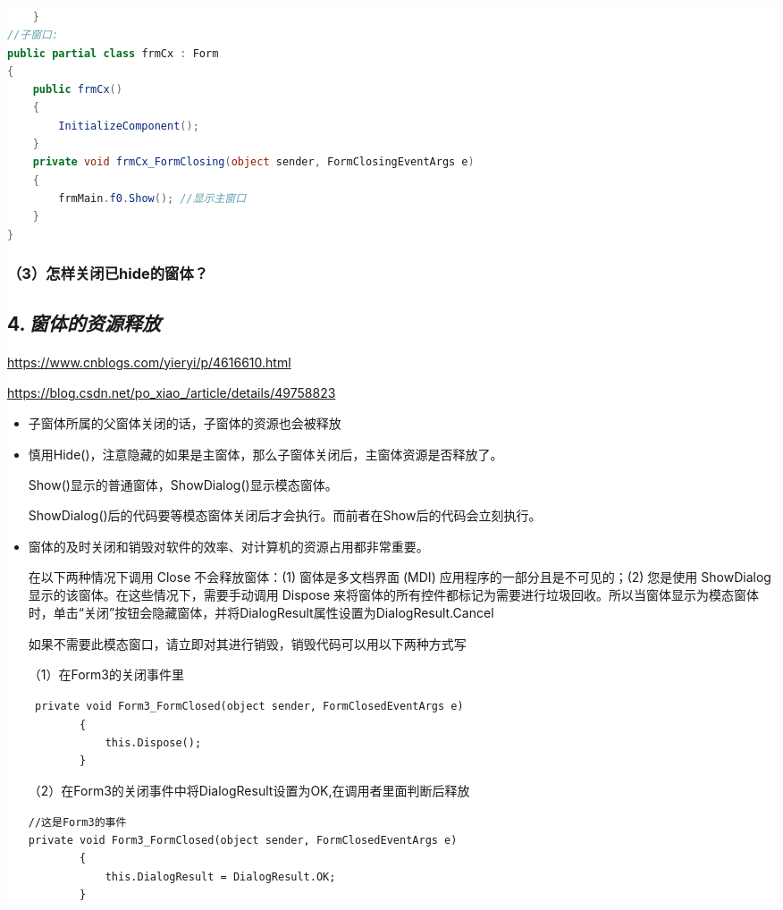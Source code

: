 ```C#
	}
//子窗口:
public partial class frmCx : Form
{
	public frmCx()
	{
		InitializeComponent();
	}
	private void frmCx_FormClosing(object sender, FormClosingEventArgs e)
	{
		frmMain.f0.Show(); //显示主窗口
	}
}
```

### （3）怎样关闭已hide的窗体？



## 4. *窗体的资源释放*

https://www.cnblogs.com/yieryi/p/4616610.html

https://blog.csdn.net/po_xiao_/article/details/49758823

* 子窗体所属的父窗体关闭的话，子窗体的资源也会被释放

* 慎用Hide()，注意隐藏的如果是主窗体，那么子窗体关闭后，主窗体资源是否释放了。

  Show()显示的普通窗体，ShowDialog()显示模态窗体。

  ShowDialog()后的代码要等模态窗体关闭后才会执行。而前者在Show后的代码会立刻执行。

* 窗体的及时关闭和销毁对软件的效率、对计算机的资源占用都非常重要。

  在以下两种情况下调用 Close 不会释放窗体：(1) 窗体是多文档界面 (MDI) 应用程序的一部分且是不可见的；(2) 您是使用 ShowDialog 显示的该窗体。在这些情况下，需要手动调用 Dispose 来将窗体的所有控件都标记为需要进行垃圾回收。所以当窗体显示为模态窗体时，单击“关闭”按钮会隐藏窗体，并将DialogResult属性设置为DialogResult.Cancel 

  如果不需要此模态窗口，请立即对其进行销毁，销毁代码可以用以下两种方式写

  （1）在Form3的关闭事件里

  ```
   private void Form3_FormClosed(object sender, FormClosedEventArgs e)
          {
              this.Dispose();
          }
  ```

  （2）在Form3的关闭事件中将DialogResult设置为OK,在调用者里面判断后释放

  ```
  //这是Form3的事件 
  private void Form3_FormClosed(object sender, FormClosedEventArgs e)
          {
              this.DialogResult = DialogResult.OK;
          }
  ```
